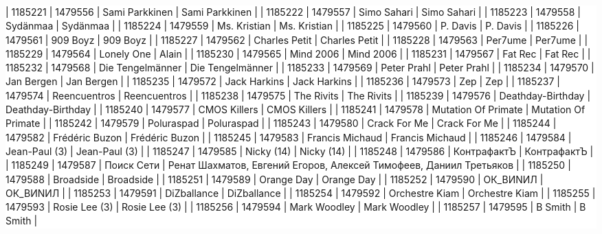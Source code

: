 | 1185221 | 1479556 | Sami Parkkinen | Sami Parkkinen |
| 1185222 | 1479557 | Simo Sahari | Simo Sahari |
| 1185223 | 1479558 | Sydänmaa | Sydänmaa |
| 1185224 | 1479559 | Ms. Kristian | Ms. Kristian |
| 1185225 | 1479560 | P. Davis | P. Davis |
| 1185226 | 1479561 | 909 Boyz | 909 Boyz |
| 1185227 | 1479562 | Charles Petit | Charles Petit |
| 1185228 | 1479563 | Per7ume | Per7ume |
| 1185229 | 1479564 | Lonely One | Alain |
| 1185230 | 1479565 | Mind 2006 | Mind 2006 |
| 1185231 | 1479567 | Fat Rec | Fat Rec |
| 1185232 | 1479568 | Die Tengelmänner | Die Tengelmänner |
| 1185233 | 1479569 | Peter Prahl | Peter Prahl |
| 1185234 | 1479570 | Jan Bergen | Jan Bergen |
| 1185235 | 1479572 | Jack Harkins | Jack Harkins |
| 1185236 | 1479573 | Zep | Zep |
| 1185237 | 1479574 | Reencuentros | Reencuentros |
| 1185238 | 1479575 | The Rivits | The Rivits |
| 1185239 | 1479576 | Deathday-Birthday | Deathday-Birthday |
| 1185240 | 1479577 | CMOS Killers | CMOS Killers |
| 1185241 | 1479578 | Mutation Of Primate | Mutation Of Primate |
| 1185242 | 1479579 | Poluraspad | Poluraspad |
| 1185243 | 1479580 | Crack For Me | Crack For Me |
| 1185244 | 1479582 | Frédéric Buzon | Frédéric Buzon |
| 1185245 | 1479583 | Francis Michaud | Francis Michaud |
| 1185246 | 1479584 | Jean-Paul (3) | Jean-Paul (3) |
| 1185247 | 1479585 | Nicky (14) | Nicky (14) |
| 1185248 | 1479586 | КонтрафактЪ | КонтрафактЪ |
| 1185249 | 1479587 | Поиск Сети | Ренат Шахматов, Евгений Егоров, Алексей Тимофеев, Даниил Третьяков |
| 1185250 | 1479588 | Broadside | Broadside |
| 1185251 | 1479589 | Orange Day | Orange Day |
| 1185252 | 1479590 | ОК_ВИNИЛ | ОК_ВИNИЛ |
| 1185253 | 1479591 | DiZballance | DiZballance |
| 1185254 | 1479592 | Orchestre Kiam | Orchestre Kiam |
| 1185255 | 1479593 | Rosie Lee (3) | Rosie Lee (3) |
| 1185256 | 1479594 | Mark Woodley | Mark Woodley |
| 1185257 | 1479595 | B Smith | B Smith |